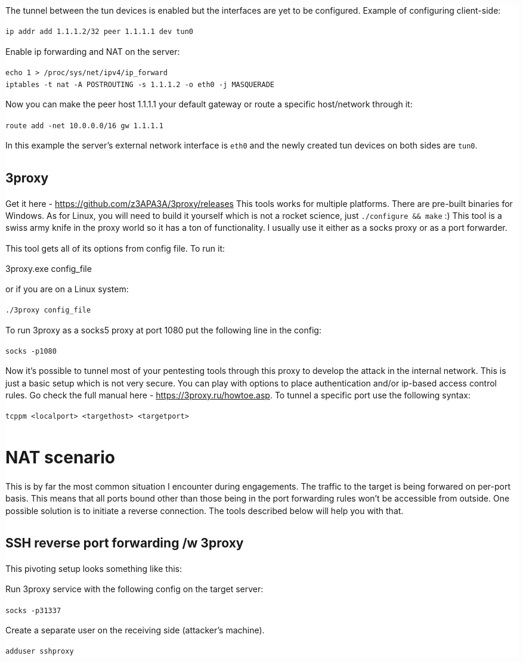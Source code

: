 The tunnel between the tun devices is enabled but the interfaces are yet to be configured. Example of configuring client-side:

```
ip addr add 1.1.1.2/32 peer 1.1.1.1 dev tun0
```

Enable ip forwarding and NAT on the server:

```
echo 1 > /proc/sys/net/ipv4/ip_forward
iptables -t nat -A POSTROUTING -s 1.1.1.2 -o eth0 -j MASQUERADE
```
Now you can make the peer host 1.1.1.1 your default gateway or route a specific host/network through it:

```
route add -net 10.0.0.0/16 gw 1.1.1.1
```
In this example the server’s external network interface is ```eth0``` and the newly created tun devices on both sides are ```tun0```.

## 3proxy

Get it here - https://github.com/z3APA3A/3proxy/releases
This tools works for multiple platforms. There are pre-built binaries for Windows. As for Linux, you will need to build it yourself which is not a rocket science, just ```./configure && make``` :) This tool is a swiss army knife in the proxy world so it has a ton of functionality. I usually use it either as a socks proxy or as a port forwarder.

This tool gets all of its options from config file. To run it:

3proxy.exe config_file

or if you are on a Linux system:

```
./3proxy config_file
```
To run 3proxy as a socks5 proxy at port 1080 put the following line in the config:

```socks -p1080```

Now it’s possible to tunnel most of your pentesting tools through this proxy to develop the attack in the internal network. This is just a basic setup which is not very secure. You can play with options to place authentication and/or ip-based access control rules. Go check the full manual here - https://3proxy.ru/howtoe.asp. To tunnel a specific port use the following syntax:

```tcppm <localport> <targethost> <targetport>```

# NAT scenario

This is by far the most common situation I encounter during engagements. The traffic to the target is being forwared on per-port basis. This means that all ports bound other than those being in the port forwarding rules won’t be accessible from outside. One possible solution is to initiate a reverse connection. The tools described below will help you with that.

## SSH reverse port forwarding /w 3proxy

This pivoting setup looks something like this:

Run 3proxy service with the following config on the target server:

```socks -p31337```

Create a separate user on the receiving side (attacker’s machine).

```adduser sshproxy```

```